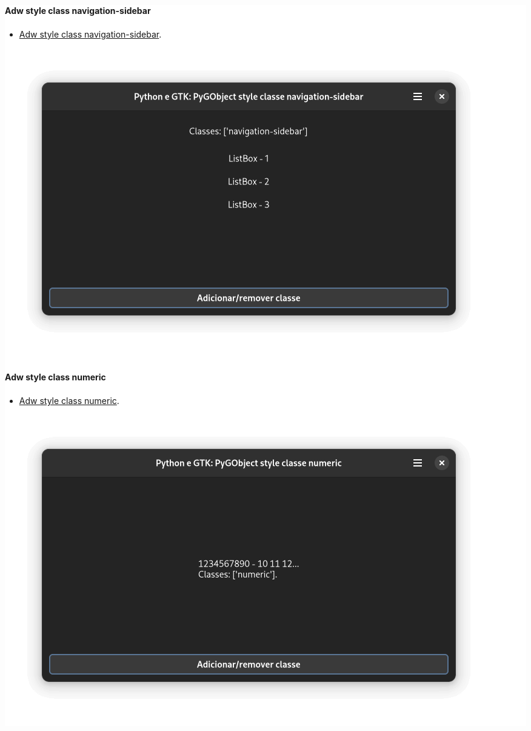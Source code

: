 #### Adw style class navigation-sidebar

- [Adw style class navigation-sidebar](./src/libadwaita-style-class/navigation-sidebar).

![Adw style class navigation-sidebar](./docs/images/libadwaita-style-class/navigation-sidebar.png)

#### Adw style class numeric

- [Adw style class numeric](./src/libadwaita-style-class/numeric).

![Adw style class numeric](./docs/images/libadwaita-style-class/numeric.png)
